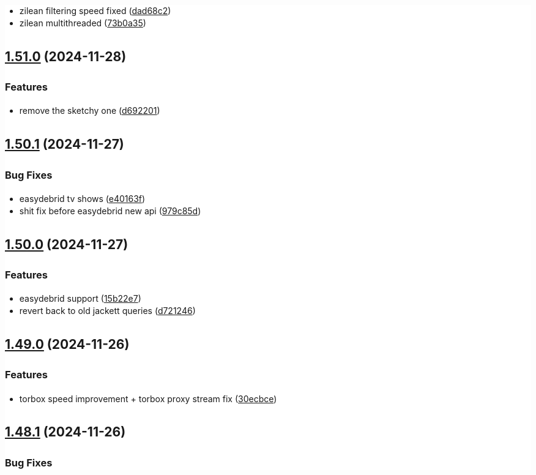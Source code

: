 * zilean filtering speed fixed ([dad68c2](https://github.com/dreulavelle/comet/commit/dad68c256e93df99a3aa5ed810dc495dc67d739d))
* zilean multithreaded ([73b0a35](https://github.com/dreulavelle/comet/commit/73b0a35d38dd29c6b9ba4dad116f8f86f5086064))

## [1.51.0](https://github.com/g0ldyy/comet/compare/v1.50.1...v1.51.0) (2024-11-28)


### Features

* remove the sketchy one ([d692201](https://github.com/g0ldyy/comet/commit/d6922010290ebe62b56bc782859e8ad07e14daeb))

## [1.50.1](https://github.com/g0ldyy/comet/compare/v1.50.0...v1.50.1) (2024-11-27)


### Bug Fixes

* easydebrid tv shows ([e40163f](https://github.com/g0ldyy/comet/commit/e40163f509fdbf41b914a136d6eea5ec2bacb891))
* shit fix before easydebrid new api ([979c85d](https://github.com/g0ldyy/comet/commit/979c85d751d7fd8978559f9843abc5780a30e83b))

## [1.50.0](https://github.com/g0ldyy/comet/compare/v1.49.0...v1.50.0) (2024-11-27)


### Features

* easydebrid support ([15b22e7](https://github.com/g0ldyy/comet/commit/15b22e75aa4c4e0d32e3dbc8d76cd1c45eeedde6))
* revert back to old jackett queries ([d721246](https://github.com/g0ldyy/comet/commit/d7212465f18554f6d9e41b2faa94026a8eb10208))

## [1.49.0](https://github.com/g0ldyy/comet/compare/v1.48.1...v1.49.0) (2024-11-26)


### Features

* torbox speed improvement + torbox proxy stream fix ([30ecbce](https://github.com/g0ldyy/comet/commit/30ecbcec4560510b260c43ec2ed04a82e724c743))

## [1.48.1](https://github.com/g0ldyy/comet/compare/v1.48.0...v1.48.1) (2024-11-26)


### Bug Fixes
